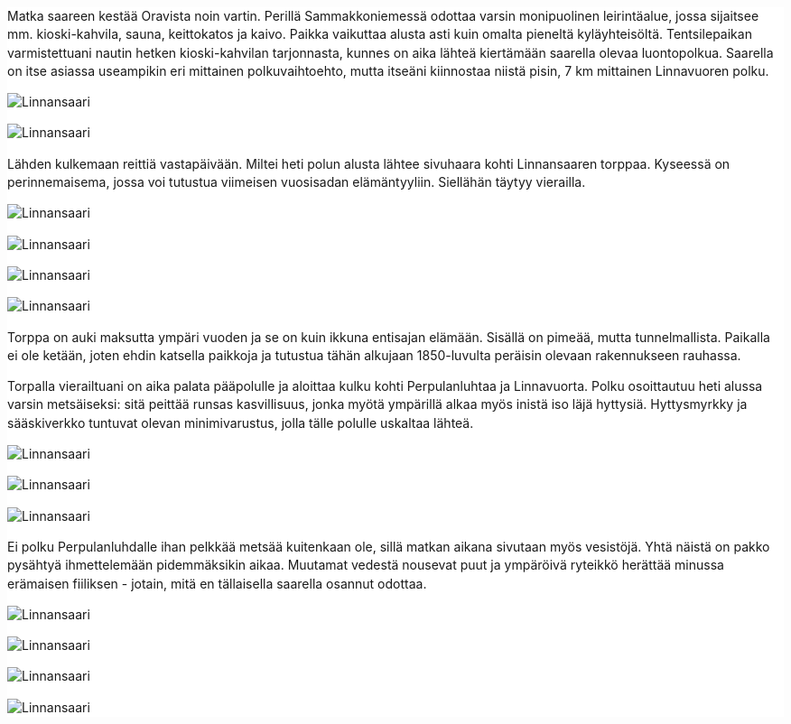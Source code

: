 Matka saareen kestää Oravista noin vartin. Perillä Sammakkoniemessä odottaa varsin monipuolinen leirintäalue, jossa sijaitsee mm. kioski-kahvila, sauna, keittokatos ja kaivo. Paikka vaikuttaa alusta asti kuin omalta pieneltä kyläyhteisöltä. Tentsilepaikan varmistettuani nautin hetken kioski-kahvilan tarjonnasta, kunnes on aika lähteä kiertämään saarella olevaa luontopolkua. Saarella on itse asiassa useampikin eri mittainen polkuvaihtoehto, mutta itseäni kiinnostaa niistä pisin, 7 km mittainen Linnavuoren polku.

![Linnansaari](/images/blog/2021-06-30-kolovesi-linnansaari/_N0A8328.jpg)

![Linnansaari](/images/blog/2021-06-30-kolovesi-linnansaari/_N0A8320.jpg)

Lähden kulkemaan reittiä vastapäivään. Miltei heti polun alusta lähtee sivuhaara kohti Linnansaaren torppaa. Kyseessä on perinnemaisema, jossa voi tutustua viimeisen vuosisadan elämäntyyliin. Siellähän täytyy vierailla.

![Linnansaari](/images/blog/2021-06-30-kolovesi-linnansaari/_N0A8344.jpg)

![Linnansaari](/images/blog/2021-06-30-kolovesi-linnansaari/_N0A8356.jpg)

![Linnansaari](/images/blog/2021-06-30-kolovesi-linnansaari/_N0A8367.jpg)

![Linnansaari](/images/blog/2021-06-30-kolovesi-linnansaari/_N0A8370.jpg)

Torppa on auki maksutta ympäri vuoden ja se on kuin ikkuna entisajan elämään. Sisällä on pimeää, mutta tunnelmallista. Paikalla ei ole ketään, joten ehdin katsella paikkoja ja tutustua tähän alkujaan 1850-luvulta peräisin olevaan rakennukseen rauhassa.

Torpalla vierailtuani on aika palata pääpolulle ja aloittaa kulku kohti Perpulanluhtaa ja Linnavuorta. Polku osoittautuu heti alussa varsin metsäiseksi: sitä peittää runsas kasvillisuus, jonka myötä ympärillä alkaa myös inistä iso läjä hyttysiä. Hyttysmyrkky ja sääskiverkko tuntuvat olevan minimivarustus, jolla tälle polulle uskaltaa lähteä.

![Linnansaari](/images/blog/2021-06-30-kolovesi-linnansaari/_N0A8399.jpg)

![Linnansaari](/images/blog/2021-06-30-kolovesi-linnansaari/_N0A8435.jpg)

![Linnansaari](/images/blog/2021-06-30-kolovesi-linnansaari/_N0A8437.jpg)

Ei polku Perpulanluhdalle ihan pelkkää metsää kuitenkaan ole, sillä matkan aikana sivutaan myös vesistöjä. Yhtä näistä on pakko pysähtyä ihmettelemään pidemmäksikin aikaa. Muutamat vedestä nousevat puut ja ympäröivä ryteikkö herättää minussa erämaisen fiiliksen - jotain, mitä en tällaisella saarella osannut odottaa.  

![Linnansaari](/images/blog/2021-06-30-kolovesi-linnansaari/_N0A8454.jpg)

![Linnansaari](/images/blog/2021-06-30-kolovesi-linnansaari/_N0A8467.jpg)

![Linnansaari](/images/blog/2021-06-30-kolovesi-linnansaari/_N0A8469.jpg)

![Linnansaari](/images/blog/2021-06-30-kolovesi-linnansaari/_N0A8487.jpg)
